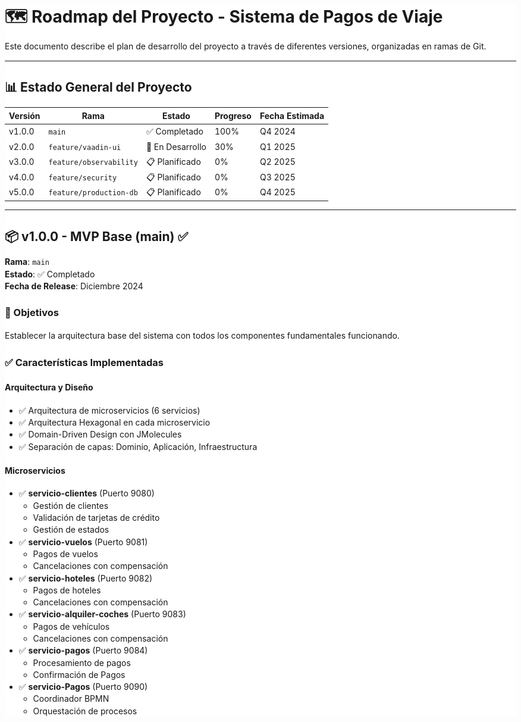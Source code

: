 # 🗺️ Roadmap del Proyecto - Sistema de Pagos de Viaje

Este documento describe el plan de desarrollo del proyecto a través de diferentes versiones, organizadas en ramas de Git.

---

## 📊 Estado General del Proyecto

| Versión | Rama | Estado | Progreso | Fecha Estimada |
|---------|------|--------|----------|----------------|
| v1.0.0 | `main` | ✅ Completado | 100% | Q4 2024 |
| v2.0.0 | `feature/vaadin-ui` | 🔄 En Desarrollo | 30% | Q1 2025 |
| v3.0.0 | `feature/observability` | 📋 Planificado | 0% | Q2 2025 |
| v4.0.0 | `feature/security` | 📋 Planificado | 0% | Q3 2025 |
| v5.0.0 | `feature/production-db` | 📋 Planificado | 0% | Q4 2025 |

---

## 📦 v1.0.0 - MVP Base (main) ✅

**Rama**: `main`  
**Estado**: ✅ Completado  
**Fecha de Release**: Diciembre 2024

### 🎯 Objetivos

Establecer la arquitectura base del sistema con todos los componentes fundamentales funcionando.

### ✅ Características Implementadas

#### Arquitectura y Diseño
- ✅ Arquitectura de microservicios (6 servicios)
- ✅ Arquitectura Hexagonal en cada microservicio
- ✅ Domain-Driven Design con JMolecules
- ✅ Separación de capas: Dominio, Aplicación, Infraestructura

#### Microservicios
- ✅ **servicio-clientes** (Puerto 9080)
  - Gestión de clientes
  - Validación de tarjetas de crédito
  - Gestión de estados
- ✅ **servicio-vuelos** (Puerto 9081)
  - Pagos de vuelos
  - Cancelaciones con compensación
- ✅ **servicio-hoteles** (Puerto 9082)
  - Pagos de hoteles
  - Cancelaciones con compensación
- ✅ **servicio-alquiler-coches** (Puerto 9083)
  - Pagos de vehículos
  - Cancelaciones con compensación
- ✅ **servicio-pagos** (Puerto 9084)
  - Procesamiento de pagos
  - Confirmación de Pagos
- ✅ **servicio-Pagos** (Puerto 9090)
  - Coordinador BPMN
  - Orquestación de procesos
